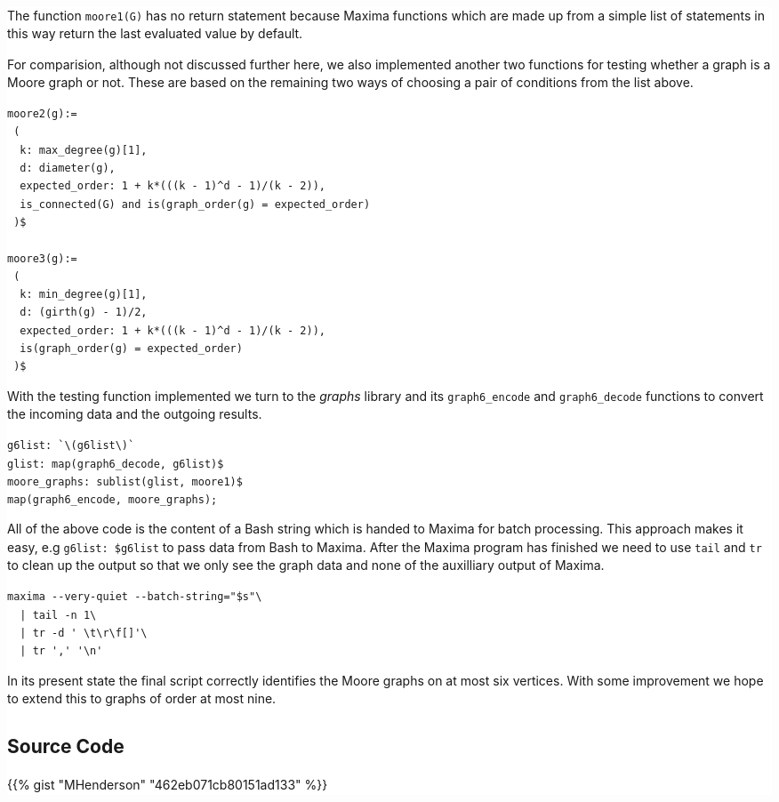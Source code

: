 The function `moore1(G)` has no return statement because Maxima functions which
are made up from a simple list of statements in this way return the last
evaluated value by default.

For comparision, although not discussed further here, we also implemented
another two functions for testing whether a graph is a Moore graph or not. These
are based on the remaining two ways of choosing a pair of conditions from the
list above.

    moore2(g):=
     (
      k: max_degree(g)[1],
      d: diameter(g),
      expected_order: 1 + k*(((k - 1)^d - 1)/(k - 2)),
      is_connected(G) and is(graph_order(g) = expected_order)
     )$

    moore3(g):=
     (
      k: min_degree(g)[1],
      d: (girth(g) - 1)/2,
      expected_order: 1 + k*(((k - 1)^d - 1)/(k - 2)),
      is(graph_order(g) = expected_order)
     )$

With the testing function implemented we turn to the *graphs* library and its
`graph6_encode` and `graph6_decode` functions to convert the incoming data and
the outgoing results.

    g6list: `\(g6list\)`
    glist: map(graph6_decode, g6list)$
    moore_graphs: sublist(glist, moore1)$
    map(graph6_encode, moore_graphs);

All of the above code is the content of a Bash string which is handed to Maxima
for batch processing. This approach makes it easy, e.g `g6list: $g6list` to pass
data from Bash to Maxima. After the Maxima program has finished we need to use
`tail` and `tr` to clean up the output so that we only see the graph data and
none of the auxilliary output of Maxima.

    maxima --very-quiet --batch-string="$s"\
      | tail -n 1\
      | tr -d ' \t\r\f[]'\
      | tr ',' '\n'

In its present state the final script correctly identifies the Moore graphs on
at most six vertices. With some improvement we hope to extend this to graphs of
order at most nine.

## Source Code

{{% gist "MHenderson" "462eb071cb80151ad133" %}}
